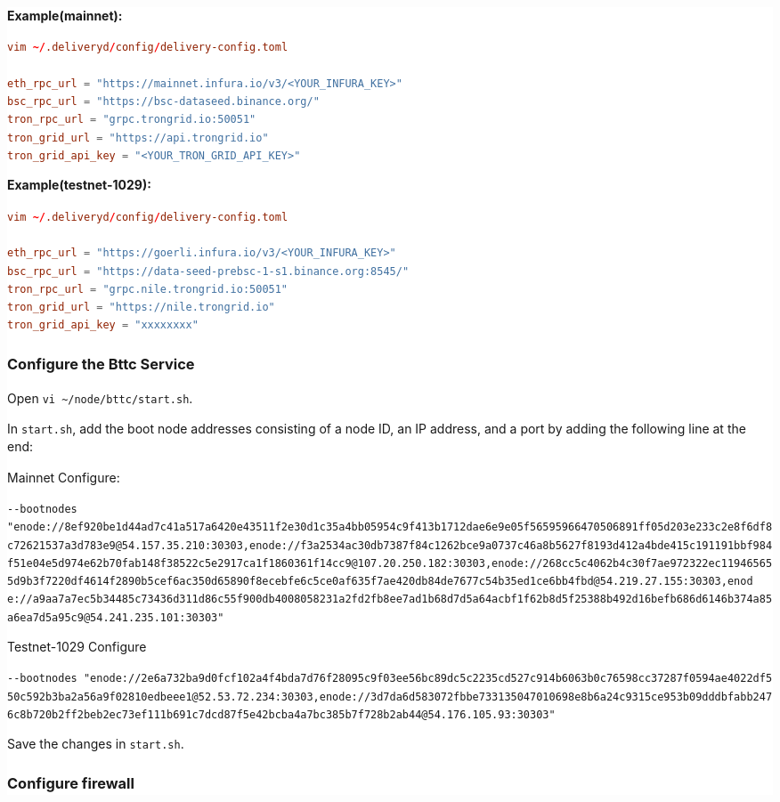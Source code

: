 **Example(mainnet):**

```conf
vim ~/.deliveryd/config/delivery-config.toml
  
eth_rpc_url = "https://mainnet.infura.io/v3/<YOUR_INFURA_KEY>" 
bsc_rpc_url = "https://bsc-dataseed.binance.org/" 
tron_rpc_url = "grpc.trongrid.io:50051" 
tron_grid_url = "https://api.trongrid.io"
tron_grid_api_key = "<YOUR_TRON_GRID_API_KEY>"
```

**Example(testnet-1029):**

```conf
vim ~/.deliveryd/config/delivery-config.toml
  
eth_rpc_url = "https://goerli.infura.io/v3/<YOUR_INFURA_KEY>" 
bsc_rpc_url = "https://data-seed-prebsc-1-s1.binance.org:8545/"
tron_rpc_url = "grpc.nile.trongrid.io:50051" 
tron_grid_url = "https://nile.trongrid.io"
tron_grid_api_key = "xxxxxxxx"
```


### Configure the Bttc Service

Open `vi ~/node/bttc/start.sh`.

In `start.sh`, add the boot node addresses consisting of a node ID, an IP address, and a port by adding the following line at the end:

Mainnet Configure:

```
--bootnodes 
"enode://8ef920be1d44ad7c41a517a6420e43511f2e30d1c35a4bb05954c9f413b1712dae6e9e05f56595966470506891ff05d203e233c2e8f6df8c72621537a3d783e9@54.157.35.210:30303,enode://f3a2534ac30db7387f84c1262bce9a0737c46a8b5627f8193d412a4bde415c191191bbf984f51e04e5d974e62b70fab148f38522c5e2917ca1f1860361f14cc9@107.20.250.182:30303,enode://268cc5c4062b4c30f7ae972322ec119465655d9b3f7220df4614f2890b5cef6ac350d65890f8ecebfe6c5ce0af635f7ae420db84de7677c54b35ed1ce6bb4fbd@54.219.27.155:30303,enode://a9aa7a7ec5b34485c73436d311d86c55f900db4008058231a2fd2fb8ee7ad1b68d7d5a64acbf1f62b8d5f25388b492d16befb686d6146b374a85a6ea7d5a95c9@54.241.235.101:30303"
```

Testnet-1029 Configure

```
--bootnodes "enode://2e6a732ba9d0fcf102a4f4bda7d76f28095c9f03ee56bc89dc5c2235cd527c914b6063b0c76598cc37287f0594ae4022df550c592b3ba2a56a9f02810edbeee1@52.53.72.234:30303,enode://3d7da6d583072fbbe733135047010698e8b6a24c9315ce953b09dddbfabb2476c8b720b2ff2beb2ec73ef111b691c7dcd87f5e42bcba4a7bc385b7f728b2ab44@54.176.105.93:30303"
```

Save the changes in `start.sh`.

### Configure firewall
